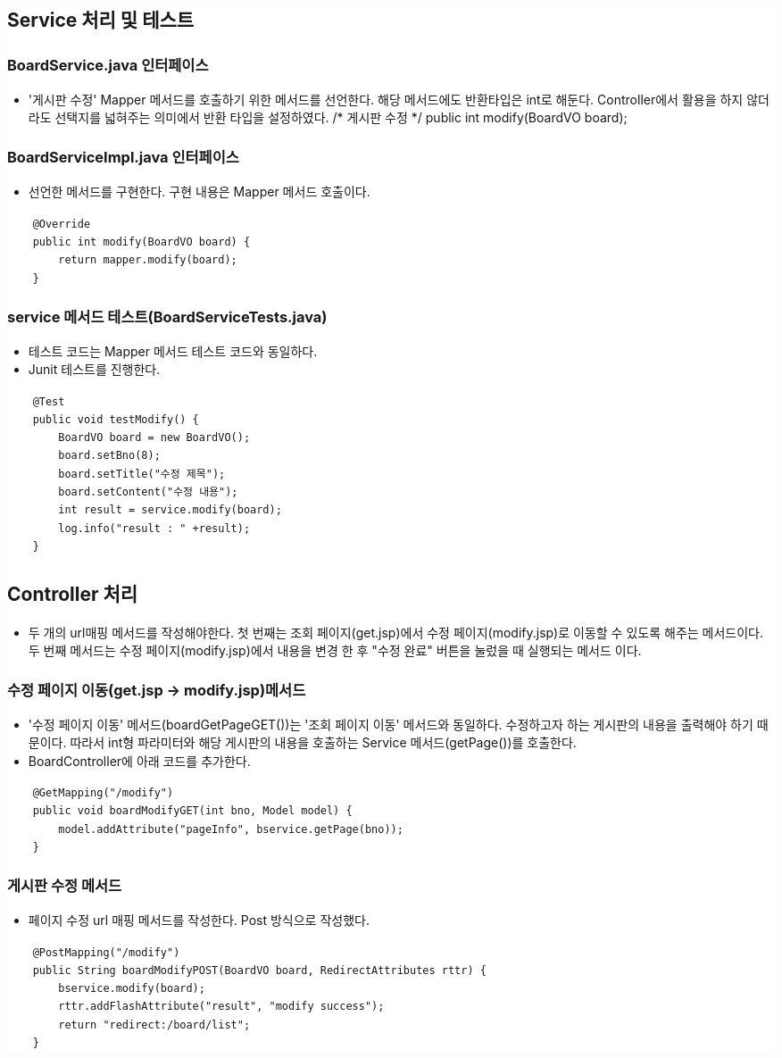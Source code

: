 
## Service 처리 및 테스트

### BoardService.java 인터페이스
- '게시판 수정' Mapper 메서드를 호출하기 위한 메서드를 선언한다. 해당 메서드에도 반환타입은 int로 해둔다. Controller에서 활용을 하지 않더라도 선택지를 넓혀주는 의미에서 반환 타입을 설정하였다.
    /* 게시판 수정 */
    public int modify(BoardVO board);


### BoardServiceImpl.java 인터페이스
- 선언한 메서드를 구현한다. 구현 내용은 Mapper 메서드 호출이다.
```/*게시판 수정 */
    @Override
    public int modify(BoardVO board) {
        return mapper.modify(board);
    }
```

### service 메서드 테스트(BoardServiceTests.java)
- 테스트 코드는 Mapper 메서드 테스트 코드와 동일하다.
- Junit 테스트를 진행한다.
```  /* 게시판 수정 */
    @Test
    public void testModify() {
        BoardVO board = new BoardVO();
        board.setBno(8);
        board.setTitle("수정 제목");
        board.setContent("수정 내용");
        int result = service.modify(board);
        log.info("result : " +result);    
    }   
```


## Controller 처리
- 두 개의 url매핑 메서드를 작성해야한다. 첫 번째는 조회 페이지(get.jsp)에서 수정 페이지(modify.jsp)로 이동할 수 있도록 해주는 메서드이다. 두 번째 메서드는 수정 페이지(modify.jsp)에서 내용을 변경 한 후 "수정 완료" 버튼을 눌렀을 때 실행되는 메서드 이다.

### 수정 페이지 이동(get.jsp -> modify.jsp)메서드
- '수정 페이지 이동' 메서드(boardGetPageGET())는 '조회 페이지 이동' 메서드와 동일하다. 수정하고자 하는 게시판의 내용을 출력해야 하기 때문이다. 따라서 int형 파라미터와 해당 게시판의 내용을 호출하는 Service 메서드(getPage())를 호출한다.
- BoardController에 아래 코드를 추가한다.
```   /* 수정 페이지 이동 */
    @GetMapping("/modify")
    public void boardModifyGET(int bno, Model model) { 
        model.addAttribute("pageInfo", bservice.getPage(bno));
    }
```

### 게시판 수정 메서드
- 페이지 수정 url 매핑 메서드를 작성한다. Post 방식으로 작성했다.
```    /* 페이지 수정 */
    @PostMapping("/modify")
    public String boardModifyPOST(BoardVO board, RedirectAttributes rttr) {
        bservice.modify(board);
        rttr.addFlashAttribute("result", "modify success");
        return "redirect:/board/list";
    }
```
